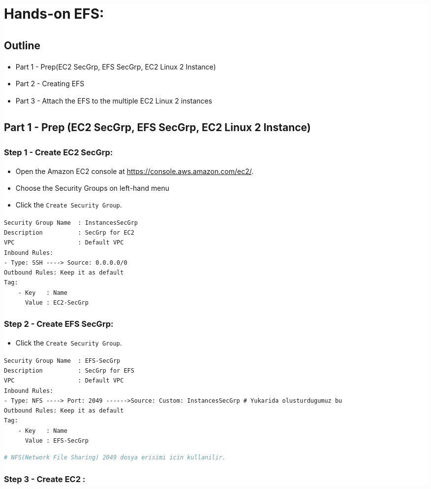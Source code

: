 # Hands-on EFS:

## Outline

- Part 1 - Prep(EC2 SecGrp, EFS SecGrp, EC2 Linux 2 Instance)

- Part 2 - Creating EFS

- Part 3 - Attach the EFS to the multiple EC2 Linux 2 instances


## Part 1 - Prep (EC2 SecGrp, EFS SecGrp, EC2 Linux 2 Instance)

### Step 1 - Create EC2 SecGrp:

- Open the Amazon EC2 console at https://console.aws.amazon.com/ec2/.

- Choose the Security Groups on left-hand menu

- Click the `Create Security Group`.

```text
Security Group Name  : InstancesSecGrp
Description          : SecGrp for EC2
VPC                  : Default VPC
Inbound Rules:
- Type: SSH ----> Source: 0.0.0.0/0
Outbound Rules: Keep it as default
Tag:
    - Key   : Name
      Value : EC2-SecGrp
```

### Step 2 - Create EFS SecGrp:

- Click the `Create Security Group`.

```text
Security Group Name  : EFS-SecGrp
Description          : SecGrp for EFS
VPC                  : Default VPC 
Inbound Rules:
- Type: NFS ----> Port: 2049 ------>Source: Custom: InstancesSecGrp # Yukarida olusturdugumuz bu
Outbound Rules: Keep it as default
Tag:
    - Key   : Name
      Value : EFS-SecGrp
```
```bash
# NFS(Network File Sharing) 2049 dosya erisimi icin kullanilir.
```

### Step 3 - Create EC2 :
